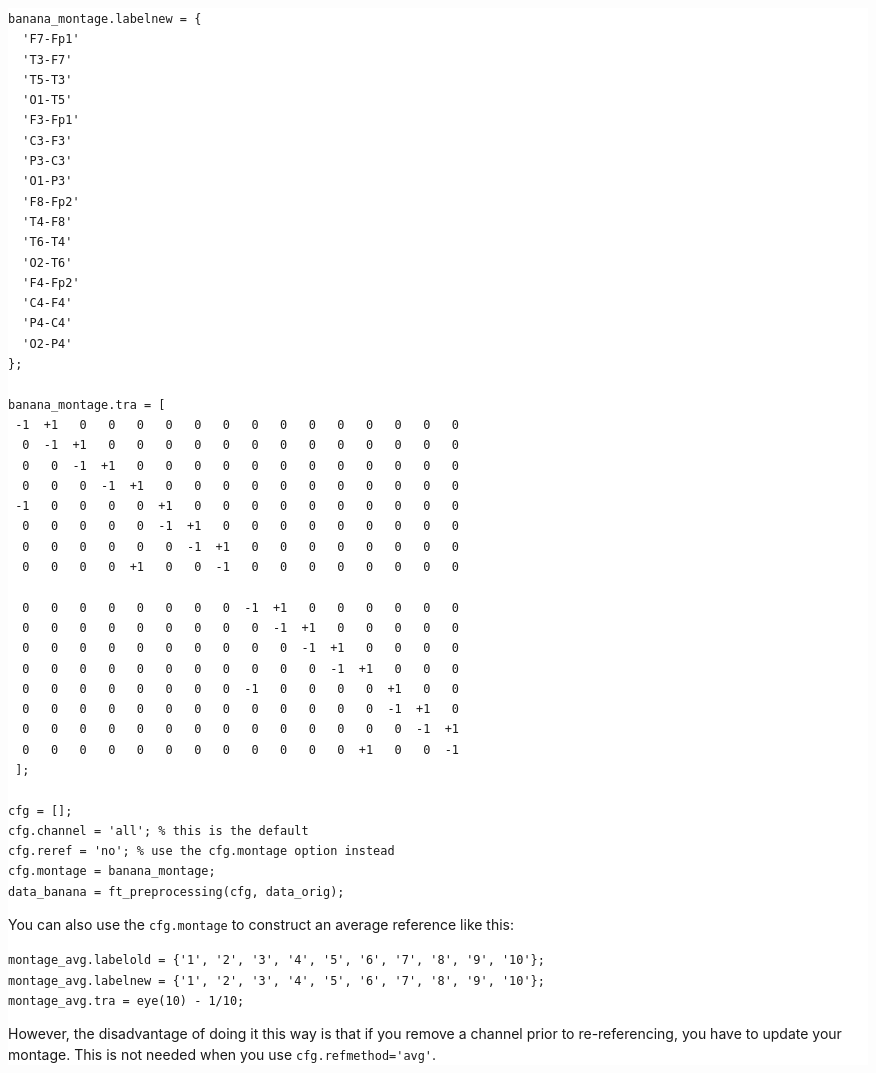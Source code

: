     banana_montage.labelnew = {
      'F7-Fp1'
      'T3-F7'
      'T5-T3'
      'O1-T5'
      'F3-Fp1'
      'C3-F3'
      'P3-C3'
      'O1-P3'
      'F8-Fp2'
      'T4-F8'
      'T6-T4'
      'O2-T6'
      'F4-Fp2'
      'C4-F4'
      'P4-C4'
      'O2-P4'
    };

    banana_montage.tra = [
     -1  +1   0   0   0   0   0   0   0   0   0   0   0   0   0   0
      0  -1  +1   0   0   0   0   0   0   0   0   0   0   0   0   0
      0   0  -1  +1   0   0   0   0   0   0   0   0   0   0   0   0
      0   0   0  -1  +1   0   0   0   0   0   0   0   0   0   0   0
     -1   0   0   0   0  +1   0   0   0   0   0   0   0   0   0   0
      0   0   0   0   0  -1  +1   0   0   0   0   0   0   0   0   0
      0   0   0   0   0   0  -1  +1   0   0   0   0   0   0   0   0
      0   0   0   0  +1   0   0  -1   0   0   0   0   0   0   0   0

      0   0   0   0   0   0   0   0  -1  +1   0   0   0   0   0   0
      0   0   0   0   0   0   0   0   0  -1  +1   0   0   0   0   0
      0   0   0   0   0   0   0   0   0   0  -1  +1   0   0   0   0
      0   0   0   0   0   0   0   0   0   0   0  -1  +1   0   0   0
      0   0   0   0   0   0   0   0  -1   0   0   0   0  +1   0   0
      0   0   0   0   0   0   0   0   0   0   0   0   0  -1  +1   0
      0   0   0   0   0   0   0   0   0   0   0   0   0   0  -1  +1
      0   0   0   0   0   0   0   0   0   0   0   0  +1   0   0  -1
     ];

    cfg = [];
    cfg.channel = 'all'; % this is the default
    cfg.reref = 'no'; % use the cfg.montage option instead
    cfg.montage = banana_montage;
    data_banana = ft_preprocessing(cfg, data_orig);

You can also use the `cfg.montage` to construct an average reference like this:

    montage_avg.labelold = {'1', '2', '3', '4', '5', '6', '7', '8', '9', '10'};
    montage_avg.labelnew = {'1', '2', '3', '4', '5', '6', '7', '8', '9', '10'};
    montage_avg.tra = eye(10) - 1/10;

However, the disadvantage of doing it this way is that if you remove a channel prior to re-referencing, you have to update your montage. This is not needed when you use `cfg.refmethod='avg'`.
